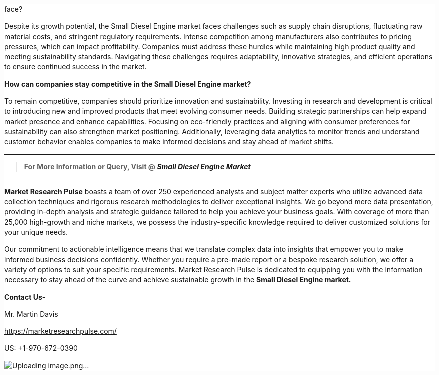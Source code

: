 face?</strong></p><p>Despite its growth potential, the Small Diesel Engine market faces challenges such as supply chain disruptions, fluctuating raw material costs, and stringent regulatory requirements. Intense competition among manufacturers also contributes to pricing pressures, which can impact profitability. Companies must address these hurdles while maintaining high product quality and meeting sustainability standards. Navigating these challenges requires adaptability, innovative strategies, and efficient operations to ensure continued success in the market.</p><p><strong>How can companies stay competitive in the Small Diesel Engine market?</strong></p><p>To remain competitive, companies should prioritize innovation and sustainability. Investing in research and development is critical to introducing new and improved products that meet evolving consumer needs. Building strategic partnerships can help expand market presence and enhance capabilities. Focusing on eco-friendly practices and aligning with consumer preferences for sustainability can also strengthen market positioning. Additionally, leveraging data analytics to monitor trends and understand customer behavior enables companies to make informed decisions and stay ahead of market shifts.</p><hr /><blockquote><p><strong>For More Information or Query, Visit @&nbsp;<em><a href="https://marketresearchpulse.com/report/70512/small-diesel-engine-market?utm_source=Linkedin&utm_medium=0117">Small Diesel Engine Market</a></em></strong></p></blockquote><hr /><p><strong>Market Research Pulse</strong> boasts a team of over 250 experienced analysts and subject matter experts who utilize advanced data collection techniques and rigorous research methodologies to deliver exceptional insights. We go beyond mere data presentation, providing in-depth analysis and strategic guidance tailored to help you achieve your business goals. With coverage of more than 25,000 high-growth and niche markets, we possess the industry-specific knowledge required to deliver customized solutions for your unique needs.</p><p>Our commitment to actionable intelligence means that we translate complex data into insights that empower you to make informed business decisions confidently. Whether you require a pre-made report or a bespoke research solution, we offer a variety of options to suit your specific requirements. Market Research Pulse is dedicated to equipping you with the information necessary to stay ahead of the curve and achieve sustainable growth in the <strong>Small Diesel Engine market.</strong></p><p><strong>Contact Us-</strong></p><p>Mr. Martin Davis</p><p>https://marketresearchpulse.com/</p><p>US: +1-970-672-0390</p>
![Uploading image.png…]()
